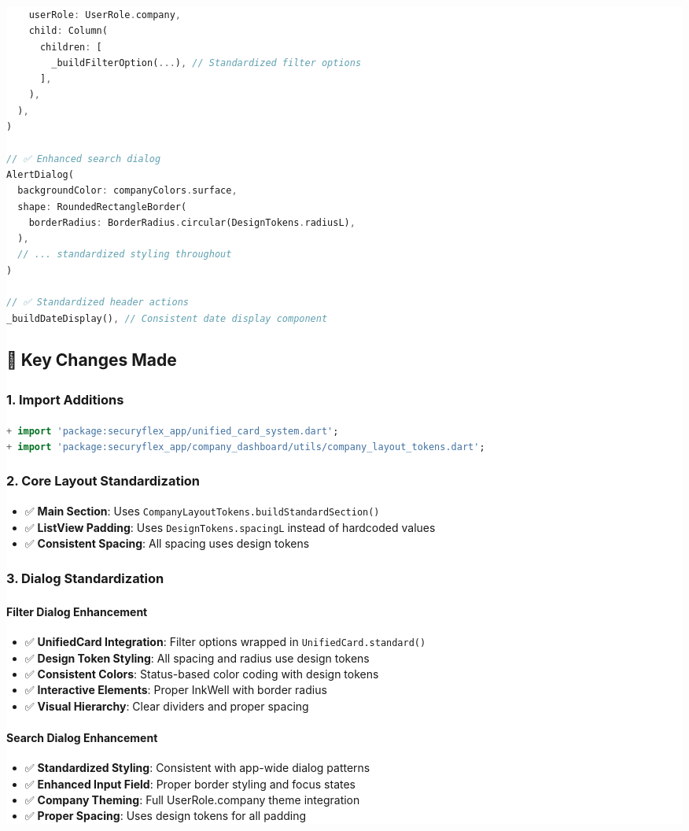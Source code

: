 ```dart
    userRole: UserRole.company,
    child: Column(
      children: [
        _buildFilterOption(...), // Standardized filter options
      ],
    ),
  ),
)

// ✅ Enhanced search dialog
AlertDialog(
  backgroundColor: companyColors.surface,
  shape: RoundedRectangleBorder(
    borderRadius: BorderRadius.circular(DesignTokens.radiusL),
  ),
  // ... standardized styling throughout
)

// ✅ Standardized header actions
_buildDateDisplay(), // Consistent date display component
```

## 🔄 Key Changes Made

### **1. Import Additions**
```dart
+ import 'package:securyflex_app/unified_card_system.dart';
+ import 'package:securyflex_app/company_dashboard/utils/company_layout_tokens.dart';
```

### **2. Core Layout Standardization**
- ✅ **Main Section**: Uses `CompanyLayoutTokens.buildStandardSection()`
- ✅ **ListView Padding**: Uses `DesignTokens.spacingL` instead of hardcoded values
- ✅ **Consistent Spacing**: All spacing uses design tokens

### **3. Dialog Standardization**

#### **Filter Dialog Enhancement**
- ✅ **UnifiedCard Integration**: Filter options wrapped in `UnifiedCard.standard()`
- ✅ **Design Token Styling**: All spacing and radius use design tokens
- ✅ **Consistent Colors**: Status-based color coding with design tokens
- ✅ **Interactive Elements**: Proper InkWell with border radius
- ✅ **Visual Hierarchy**: Clear dividers and proper spacing

#### **Search Dialog Enhancement**
- ✅ **Standardized Styling**: Consistent with app-wide dialog patterns
- ✅ **Enhanced Input Field**: Proper border styling and focus states
- ✅ **Company Theming**: Full UserRole.company theme integration
- ✅ **Proper Spacing**: Uses design tokens for all padding
